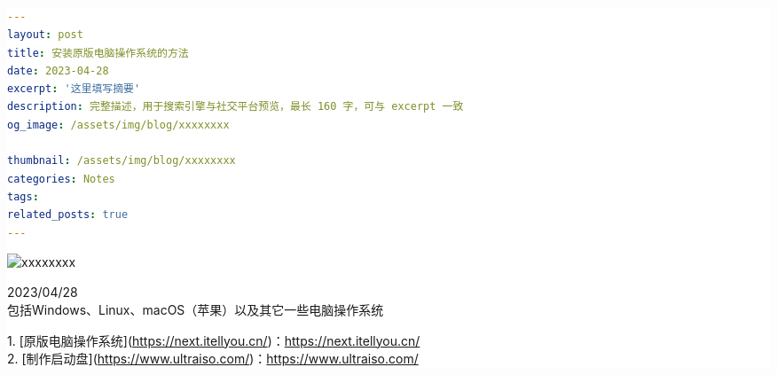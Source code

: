 ```yaml
---
layout: post
title: 安装原版电脑操作系统的方法
date: 2023-04-28
excerpt: '这里填写摘要'
description: 完整描述，用于搜索引擎与社交平台预览，最长 160 字，可与 excerpt 一致
og_image: /assets/img/blog/xxxxxxxx

thumbnail: /assets/img/blog/xxxxxxxx
categories: Notes
tags: 
related_posts: true
---
```


<img src="/assets/img/blog/xxxxxxxx" style="width:100%;" alt="xxxxxxxx">

2023/04/28  
包括Windows、Linux、macOS（苹果）以及其它一些电脑操作系统  
  
1\. \[原版电脑操作系统\](https://next.itellyou.cn/)：https://next.itellyou.cn/  
2\. \[制作启动盘\](https://www.ultraiso.com/)：https://www.ultraiso.com/